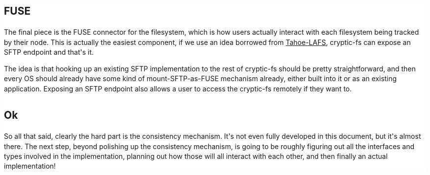 [gossipsub]: https://github.com/libp2p/specs/tree/master/pubsub/gossipsub

## FUSE

The final piece is the FUSE connector for the filesystem, which is how users
actually interact with each filesystem being tracked by their node. This is
actually the easiest component, if we use an idea borrowed from
[Tahoe-LAFS][tahoe], cryptic-fs can expose an SFTP endpoint and that's it.

The idea is that hooking up an existing SFTP implementation to the rest of
cryptic-fs should be pretty straightforward, and then every OS should already
have some kind of mount-SFTP-as-FUSE mechanism already, either built into it or
as an existing application. Exposing an SFTP endpoint also allows a user to
access the cryptic-fs remotely if they want to.

[tahoe]: https://tahoe-lafs.org/trac/tahoe-lafs

## Ok

So all that said, clearly the hard part is the consistency mechanism. It's not
even fully developed in this document, but it's almost there. The next step,
beyond polishing up the consistency mechanism, is going to be roughly figuring
out all the interfaces and types involved in the implementation, planning out
how those will all interact with each other, and then finally an actual
implementation!


[nebula]: https://github.com/slackhq/nebula
[mdag]: https://docs.ipfs.io/concepts/merkle-dag/
[crdt]: https://github.com/ipfs/go-ds-crdt
[ipfscluster]: https://cluster.ipfs.io/
[sentinel]: https://redis.io/topics/sentinel
[tendermint]: https://tendermint.com/